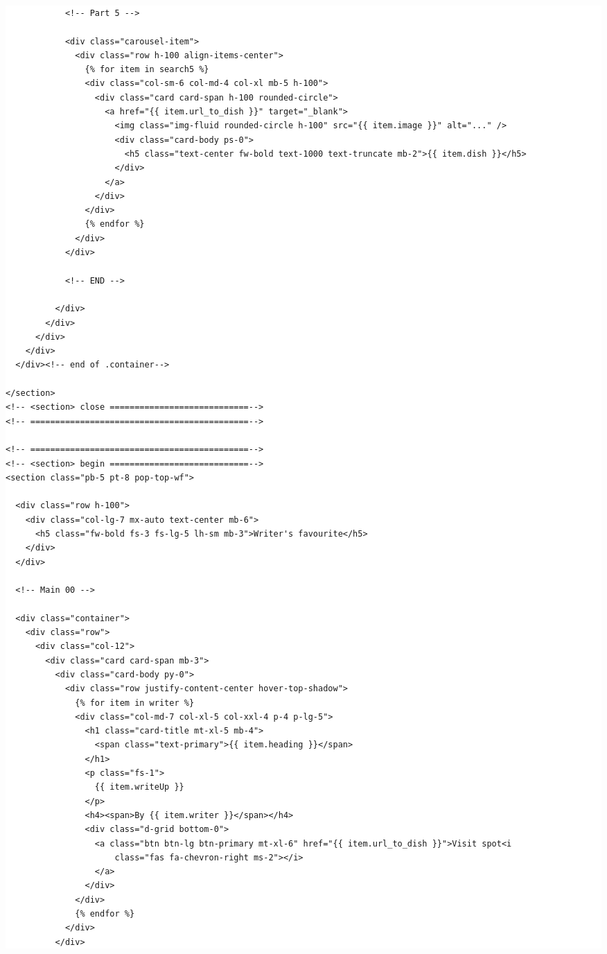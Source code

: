                 <!-- Part 5 -->

                <div class="carousel-item">
                  <div class="row h-100 align-items-center">
                    {% for item in search5 %}
                    <div class="col-sm-6 col-md-4 col-xl mb-5 h-100">
                      <div class="card card-span h-100 rounded-circle">
                        <a href="{{ item.url_to_dish }}" target="_blank">
                          <img class="img-fluid rounded-circle h-100" src="{{ item.image }}" alt="..." />
                          <div class="card-body ps-0">
                            <h5 class="text-center fw-bold text-1000 text-truncate mb-2">{{ item.dish }}</h5>
                          </div>
                        </a>
                      </div>
                    </div>
                    {% endfor %}
                  </div>
                </div>

                <!-- END -->

              </div>
            </div>
          </div>
        </div>
      </div><!-- end of .container-->

    </section>
    <!-- <section> close ============================-->
    <!-- ============================================-->

    <!-- ============================================-->
    <!-- <section> begin ============================-->
    <section class="pb-5 pt-8 pop-top-wf">

      <div class="row h-100">
        <div class="col-lg-7 mx-auto text-center mb-6">
          <h5 class="fw-bold fs-3 fs-lg-5 lh-sm mb-3">Writer's favourite</h5>
        </div>
      </div>

      <!-- Main 00 -->

      <div class="container">
        <div class="row">
          <div class="col-12">
            <div class="card card-span mb-3">
              <div class="card-body py-0">
                <div class="row justify-content-center hover-top-shadow">
                  {% for item in writer %}
                  <div class="col-md-7 col-xl-5 col-xxl-4 p-4 p-lg-5">
                    <h1 class="card-title mt-xl-5 mb-4">
                      <span class="text-primary">{{ item.heading }}</span>
                    </h1>
                    <p class="fs-1">
                      {{ item.writeUp }}
                    </p>
                    <h4><span>By {{ item.writer }}</span></h4>
                    <div class="d-grid bottom-0">
                      <a class="btn btn-lg btn-primary mt-xl-6" href="{{ item.url_to_dish }}">Visit spot<i
                          class="fas fa-chevron-right ms-2"></i>
                      </a>
                    </div>
                  </div>
                  {% endfor %}
                </div>
              </div>